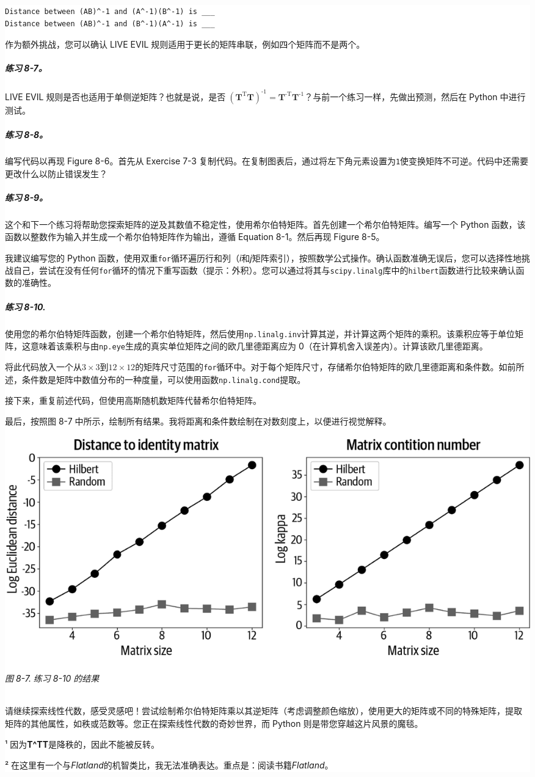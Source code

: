```
Distance between (AB)^-1 and (A^-1)(B^-1) is ___
Distance between (AB)^-1 and (B^-1)(A^-1) is ___
```

作为额外挑战，您可以确认 LIVE EVIL 规则适用于更长的矩阵串联，例如四个矩阵而不是两个。

##### 练习 8-7。

LIVE EVIL 规则是否也适用于单侧逆矩阵？也就是说，是否 <math alttext="left-parenthesis bold upper T Superscript upper T Baseline bold upper T right-parenthesis Superscript negative 1 Baseline equals bold upper T Superscript hyphen upper T Baseline bold upper T Superscript negative 1"><mrow><msup><mrow><mo>(</mo><msup><mi>𝐓</mi> <mtext>T</mtext></msup> <mi>𝐓</mi><mo>)</mo></mrow> <mrow><mo>-</mo><mn>1</mn></mrow></msup> <mo>=</mo> <msup><mi>𝐓</mi> <mtext>-T</mtext></msup> <msup><mi>𝐓</mi> <mrow><mo>-</mo><mn>1</mn></mrow></msup></mrow></math>？与前一个练习一样，先做出预测，然后在 Python 中进行测试。

##### 练习 8-8。

编写代码以再现 Figure 8-6。首先从 Exercise 7-3 复制代码。在复制图表后，通过将左下角元素设置为`1`使变换矩阵不可逆。代码中还需要更改什么以防止错误发生？

##### 练习 8-9。

这个和下一个练习将帮助您探索矩阵的逆及其数值不稳定性，使用希尔伯特矩阵。首先创建一个希尔伯特矩阵。编写一个 Python 函数，该函数以整数作为输入并生成一个希尔伯特矩阵作为输出，遵循 Equation 8-1。然后再现 Figure 8-5。

我建议编写您的 Python 函数，使用双重`for`循环遍历行和列（*i*和*j*矩阵索引），按照数学公式操作。确认函数准确无误后，您可以选择性地挑战自己，尝试在没有任何`for`循环的情况下重写函数（提示：外积）。您可以通过将其与`scipy.linalg`库中的`hilbert`函数进行比较来确认函数的准确性。

##### 练习 8-10\.

使用您的希尔伯特矩阵函数，创建一个希尔伯特矩阵，然后使用`np.linalg.inv`计算其逆，并计算这两个矩阵的乘积。该乘积应等于单位矩阵，这意味着该乘积与由`np.eye`生成的真实单位矩阵之间的欧几里德距离应为 0（在计算机舍入误差内）。计算该欧几里德距离。

将此代码放入一个从<math alttext="3 times 3"><mrow><mn>3</mn> <mo>×</mo> <mn>3</mn></mrow></math>到<math alttext="12 times 12"><mrow><mn>12</mn> <mo>×</mo> <mn>12</mn></mrow></math>的矩阵尺寸范围的`for`循环中。对于每个矩阵尺寸，存储希尔伯特矩阵的欧几里德距离和条件数。如前所述，条件数是矩阵中数值分布的一种度量，可以使用函数`np.linalg.cond`提取。

接下来，重复前述代码，但使用高斯随机数矩阵代替希尔伯特矩阵。

最后，按照图 8-7 中所示，绘制所有结果。我将距离和条件数绘制在对数刻度上，以便进行视觉解释。

![Hilberts](img/plad_0807.png)

###### 图 8-7\. 练习 8-10 的结果

请继续探索线性代数，感受灵感吧！尝试绘制希尔伯特矩阵乘以其逆矩阵（考虑调整颜色缩放），使用更大的矩阵或不同的特殊矩阵，提取矩阵的其他属性，如秩或范数等。您正在探索线性代数的奇妙世界，而 Python 则是带您穿越这片风景的魔毯。

¹ 因为**T^TT**是降秩的，因此不能被反转。

² 在这里有一个与*Flatland*的机智类比，我无法准确表达。重点是：阅读书籍*Flatland*。
